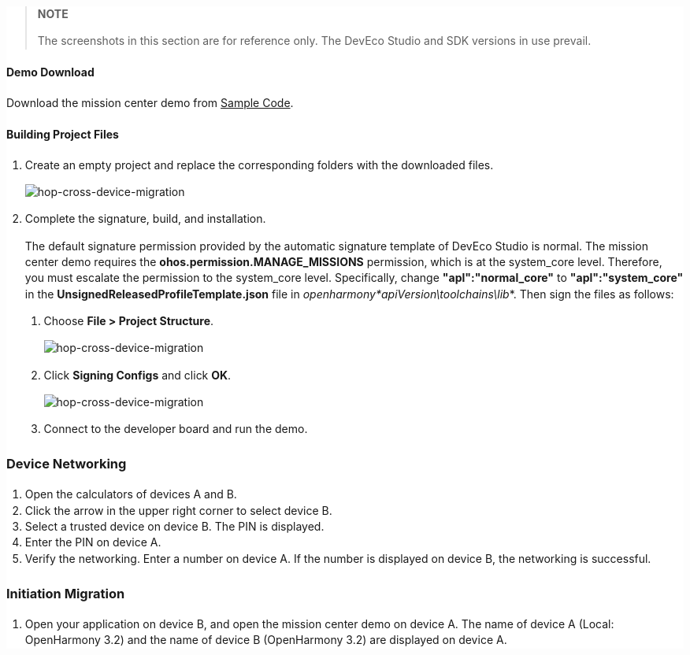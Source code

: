 > **NOTE**
>
> The screenshots in this section are for reference only. The DevEco Studio and SDK versions in use prevail.

#### Demo Download

Download the mission center demo from [Sample Code](https://gitee.com/openharmony/ability_dmsfwk/tree/master/services/dtbschedmgr/test/missionCenterDemo/dmsDemo/entry/src/main).

#### Building Project Files

1. Create an empty project and replace the corresponding folders with the downloaded files.

   ![hop-cross-device-migration](figures/hop-cross-device-migration1.png)

2. Complete the signature, build, and installation.

   The default signature permission provided by the automatic signature template of DevEco Studio is normal. The mission center demo requires the **ohos.permission.MANAGE_MISSIONS** permission, which is at the system_core level. Therefore, you must escalate the permission to the system_core level. Specifically, change **"apl":"normal_core"** to **"apl":"system_core"** in the **UnsignedReleasedProfileTemplate.json** file in **openharmony\*apiVersion*\toolchains\lib**. Then sign the files as follows:

   1. Choose **File > Project Structure**.

      ![hop-cross-device-migration](figures/hop-cross-device-migration2.png)

   2. Click **Signing Configs** and click **OK**.

      ![hop-cross-device-migration](figures/hop-cross-device-migration3.png)

   3. Connect to the developer board and run the demo.

### Device Networking

1. Open the calculators of devices A and B.
2. Click the arrow in the upper right corner to select device B.
3. Select a trusted device on device B. The PIN is displayed.
4. Enter the PIN on device A.
5. Verify the networking. Enter a number on device A. If the number is displayed on device B, the networking is successful.

### Initiation Migration

1. Open your application on device B, and open the mission center demo on device A. The name of device A (Local: OpenHarmony 3.2) and the name of device B (OpenHarmony 3.2) are displayed on device A.
